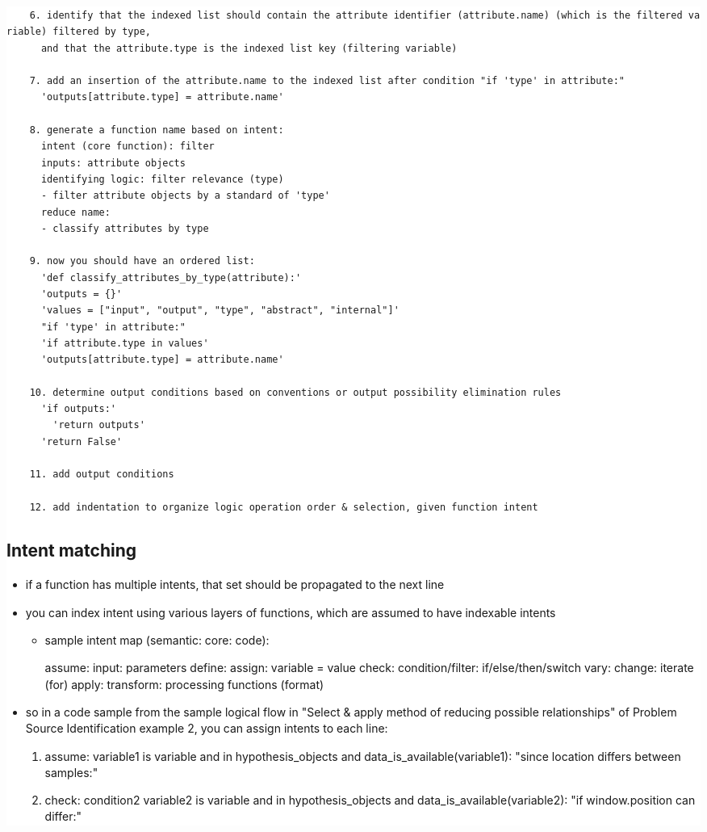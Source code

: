         6. identify that the indexed list should contain the attribute identifier (attribute.name) (which is the filtered variable) filtered by type, 
          and that the attribute.type is the indexed list key (filtering variable)

        7. add an insertion of the attribute.name to the indexed list after condition "if 'type' in attribute:"
          'outputs[attribute.type] = attribute.name'

        8. generate a function name based on intent: 
          intent (core function): filter
          inputs: attribute objects
          identifying logic: filter relevance (type)
          - filter attribute objects by a standard of 'type'
          reduce name:
          - classify attributes by type

        9. now you should have an ordered list:
          'def classify_attributes_by_type(attribute):'
          'outputs = {}'
          'values = ["input", "output", "type", "abstract", "internal"]'
          "if 'type' in attribute:"
          'if attribute.type in values'
          'outputs[attribute.type] = attribute.name'

        10. determine output conditions based on conventions or output possibility elimination rules
          'if outputs:'
            'return outputs'
          'return False'

        11. add output conditions

        12. add indentation to organize logic operation order & selection, given function intent

## Intent matching

  - if a function has multiple intents, that set should be propagated to the next line

  - you can index intent using various layers of functions, which are assumed to have indexable intents

    - sample intent map (semantic: core: code):

      assume: input: parameters
      define: assign: variable = value
      check: condition/filter: if/else/then/switch
      vary: change: iterate (for)
      apply: transform: processing functions (format)

  - so in a code sample from the sample logical flow in "Select & apply method of reducing possible relationships" of Problem Source Identification example 2,
    you can assign intents to each line:

    1. assume: variable1 is variable and in hypothesis_objects and data_is_available(variable1):
      "since location differs between samples:"

    2. check: condition2 variable2 is variable and in hypothesis_objects and data_is_available(variable2):
      "if window.position can differ:"
